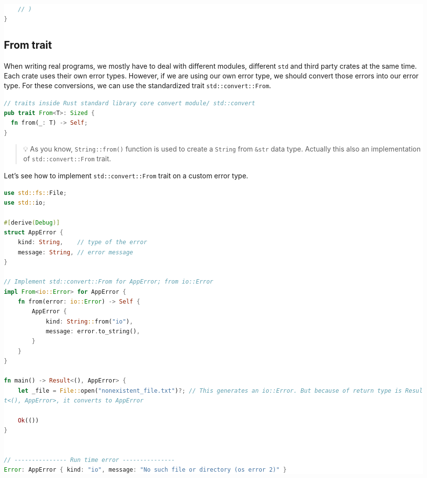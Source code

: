 ```rust
    // )
}
```


## From trait

When writing real programs, we mostly have to deal with different modules, different `std` and third party crates at the same time. Each crate uses their own error types. However, if we are using our own error type, we should convert those errors into our error type. For these conversions, we can use the standardized trait `std::convert::From`.

```rust
// traits inside Rust standard library core convert module/ std::convert
pub trait From<T>: Sized {
  fn from(_: T) -> Self;
}
```

> 💡 As you know, `String::from()` function is used to create a `String` from `&str` data type. Actually this also an implementation of `std::convert::From` trait.

Let’s see how to implement `std::convert::From` trait on a custom error type.

```rust
use std::fs::File;
use std::io;

#[derive(Debug)]
struct AppError {
    kind: String,    // type of the error
    message: String, // error message
}

// Implement std::convert::From for AppError; from io::Error
impl From<io::Error> for AppError {
    fn from(error: io::Error) -> Self {
        AppError {
            kind: String::from("io"),
            message: error.to_string(),
        }
    }
}

fn main() -> Result<(), AppError> {
    let _file = File::open("nonexistent_file.txt")?; // This generates an io::Error. But because of return type is Result<(), AppError>, it converts to AppError

    Ok(())
}


// --------------- Run time error ---------------
Error: AppError { kind: "io", message: "No such file or directory (os error 2)" }
```
